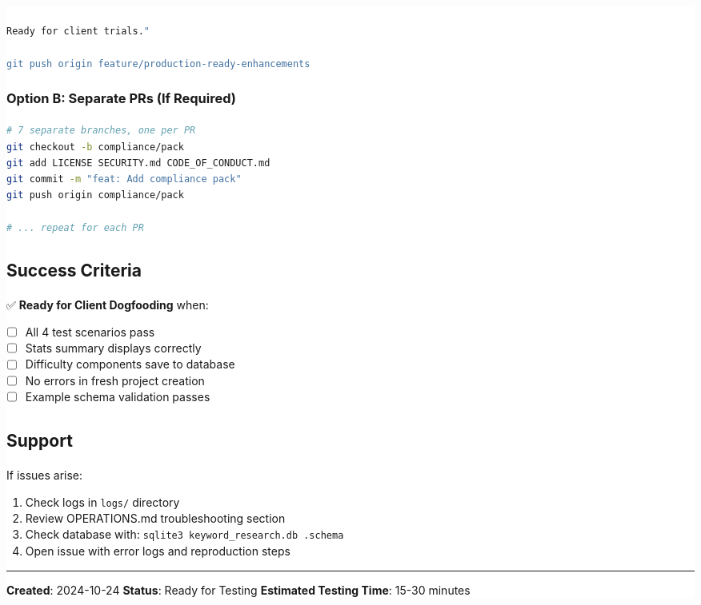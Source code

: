 ```bash

Ready for client trials."

git push origin feature/production-ready-enhancements
```

### Option B: Separate PRs (If Required)
```bash
# 7 separate branches, one per PR
git checkout -b compliance/pack
git add LICENSE SECURITY.md CODE_OF_CONDUCT.md
git commit -m "feat: Add compliance pack"
git push origin compliance/pack

# ... repeat for each PR
```

## Success Criteria

✅ **Ready for Client Dogfooding** when:
- [ ] All 4 test scenarios pass
- [ ] Stats summary displays correctly
- [ ] Difficulty components save to database
- [ ] No errors in fresh project creation
- [ ] Example schema validation passes

## Support

If issues arise:
1. Check logs in `logs/` directory
2. Review OPERATIONS.md troubleshooting section
3. Check database with: `sqlite3 keyword_research.db .schema`
4. Open issue with error logs and reproduction steps

---

**Created**: 2024-10-24
**Status**: Ready for Testing
**Estimated Testing Time**: 15-30 minutes
